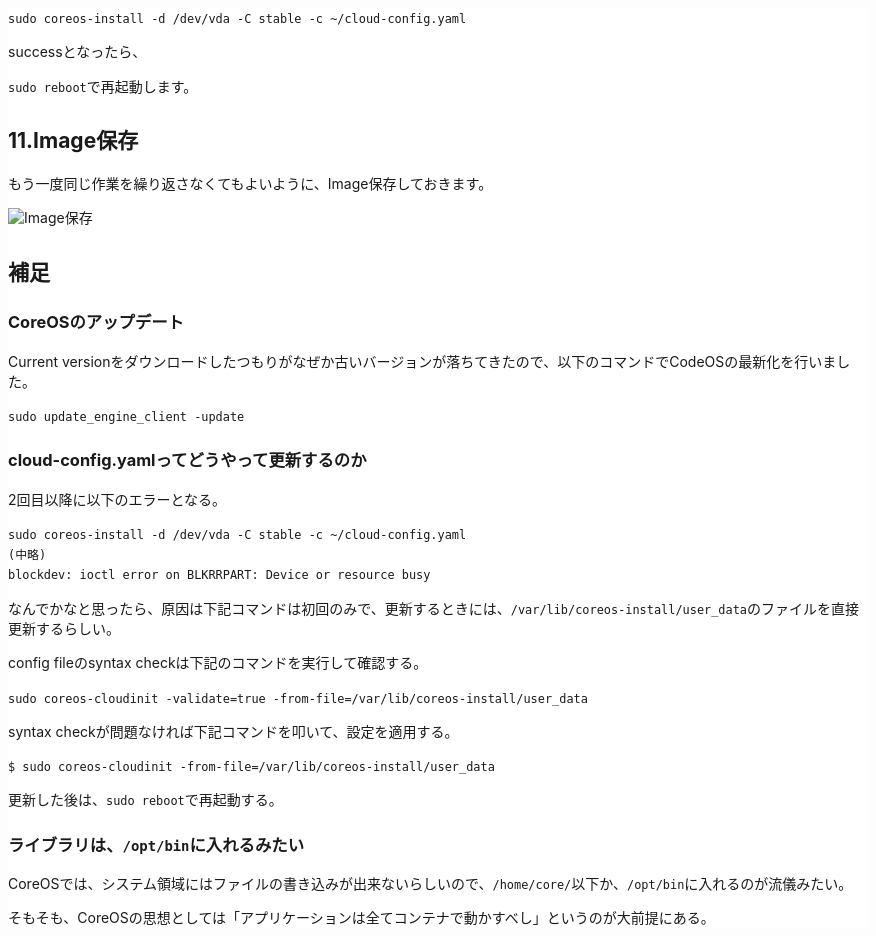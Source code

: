 
```
sudo coreos-install -d /dev/vda -C stable -c ~/cloud-config.yaml
```

successとなったら、

`sudo reboot`で再起動します。


## 11.Image保存

もう一度同じ作業を繰り返さなくてもよいように、Image保存しておきます。

![Image保存](/images/2017/04/image-save.png)



## 補足

### CoreOSのアップデート

Current versionをダウンロードしたつもりがなぜか古いバージョンが落ちてきたので、以下のコマンドでCodeOSの最新化を行いました。

```
sudo update_engine_client -update
```

### cloud-config.yamlってどうやって更新するのか

2回目以降に以下のエラーとなる。

```
sudo coreos-install -d /dev/vda -C stable -c ~/cloud-config.yaml
(中略)
blockdev: ioctl error on BLKRRPART: Device or resource busy
```

なんでかなと思ったら、原因は下記コマンドは初回のみで、更新するときには、`/var/lib/coreos-install/user_data`のファイルを直接更新するらしい。

config fileのsyntax checkは下記のコマンドを実行して確認する。

```
sudo coreos-cloudinit -validate=true -from-file=/var/lib/coreos-install/user_data
```

syntax checkが問題なければ下記コマンドを叩いて、設定を適用する。
```
$ sudo coreos-cloudinit -from-file=/var/lib/coreos-install/user_data
```


更新した後は、`sudo reboot`で再起動する。


### ライブラリは、`/opt/bin`に入れるみたい

CoreOSでは、システム領域にはファイルの書き込みが出来ないらしいので、`/home/core/`以下か、`/opt/bin`に入れるのが流儀みたい。

そもそも、CoreOSの思想としては「アプリケーションは全てコンテナで動かすべし」というのが大前提にある。
